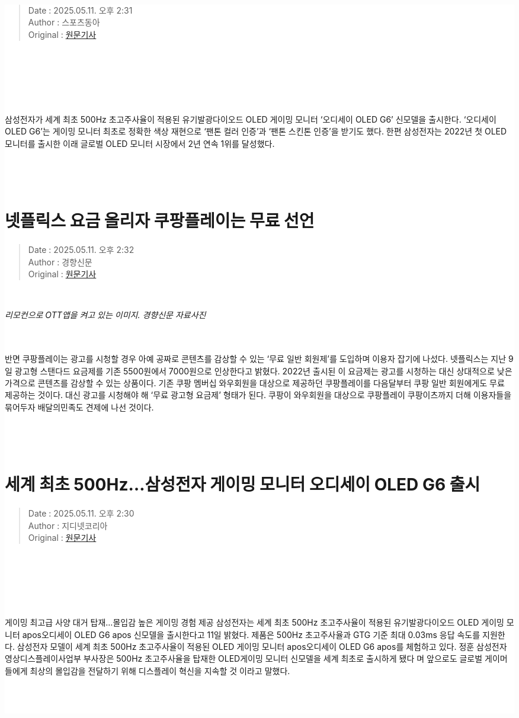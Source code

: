 > Date : 2025.05.11. 오후 2:31  
> Author : 스포츠동아  
> Original : [원문기사](https://n.news.naver.com/mnews/article/382/0001196232?sid=105)  
<br/>  
  
<img alt=" " class="_LAZY_LOADING _LAZY_LOADING_INIT_HIDE" src="https://imgnews.pstatic.net/image/382/2025/05/11/0001196232_001_20250511143113192.jpg?type=w860" id="img1" style="display: none;"></img>  
<br/><br/>  
  
삼성전자가 세계 최초 500Hz 초고주사율이 적용된 유기발광다이오드 OLED 게이밍 모니터 ‘오디세이 OLED G6’ 신모델을 출시한다.
‘오디세이 OLED G6’는 게이밍 모니터 최초로 정확한 색상 재현으로 ‘팬톤 컬러 인증’과 ‘팬톤 스킨톤 인증’을 받기도 했다.
한편 삼성전자는 2022년 첫 OLED 모니터를 출시한 이래 글로벌 OLED 모니터 시장에서 2년 연속 1위를 달성했다.  
<br/><br/><br/>  

  
# 넷플릭스 요금 올리자 쿠팡플레이는 무료 선언  
  
> Date : 2025.05.11. 오후 2:32  
> Author : 경향신문  
> Original : [원문기사](https://n.news.naver.com/mnews/article/032/0003368666?sid=105)  
<br/>  
  
<img alt="리모컨으로 OTT앱을 켜고 있는 이미지.   경향신문 자료사진" class="_LAZY_LOADING _LAZY_LOADING_INIT_HIDE" src="https://imgnews.pstatic.net/image/032/2025/05/11/0003368666_001_20250511143311902.jpg?type=w860" id="img1" style="display: none;"></img><em class="img_desc">리모컨으로 OTT앱을 켜고 있는 이미지.   경향신문 자료사진</em>  
<br/><br/>  
  
반면 쿠팡플레이는 광고를 시청할 경우 아예 공짜로 콘텐츠를 감상할 수 있는 ‘무료 일반 회원제’를 도입하며 이용자 잡기에 나섰다.
넷플릭스는 지난 9일 광고형 스탠다드 요금제를 기존 5500원에서 7000원으로 인상한다고 밝혔다.
2022년 출시된 이 요금제는 광고를 시청하는 대신 상대적으로 낮은 가격으로 콘텐츠를 감상할 수 있는 상품이다.
기존 쿠팡 멤버십 와우회원을 대상으로 제공하던 쿠팡플레이를 다음달부터 쿠팡 일반 회원에게도 무료 제공하는 것이다.
대신 광고를 시청해야 해 ‘무료 광고형 요금제’ 형태가 된다.
쿠팡이 와우회원을 대상으로 쿠팡플레이 쿠팡이츠까지 더해 이용자들을 묶어두자 배달의민족도 견제에 나선 것이다.  
<br/><br/><br/>  

  
# 세계 최초 500Hz…삼성전자 게이밍 모니터 오디세이 OLED G6 출시  
  
> Date : 2025.05.11. 오후 2:30  
> Author : 지디넷코리아  
> Original : [원문기사](https://n.news.naver.com/mnews/article/092/0002373779?sid=105)  
<br/>  
  
<img alt="" class="_LAZY_LOADING _LAZY_LOADING_INIT_HIDE" src="https://imgnews.pstatic.net/image/092/2025/05/11/0002373779_001_20250511143013251.jpg?type=w860" id="img1" style="display: none;"></img>  
<br/><br/>  
  
게이밍 최고급 사양 대거 탑재…몰입감 높은 게이밍 경험 제공 삼성전자는 세계 최초 500Hz 초고주사율이 적용된 유기발광다이오드 OLED 게이밍 모니터 apos오디세이 OLED G6 apos 신모델을 출시한다고 11일 밝혔다.
제품은 500Hz 초고주사율과 GTG 기준 최대 0.03ms 응답 속도를 지원한다.
삼성전자 모델이 세계 최초 500Hz 초고주사율이 적용된 OLED 게이밍 모니터 apos오디세이 OLED G6 apos를 체험하고 있다.
정훈 삼성전자 영상디스플레이사업부 부사장은 500Hz 초고주사율을 탑재한 OLED게이밍 모니터 신모델을 세계 최초로 출시하게 됐다 며 앞으로도 글로벌 게이머들에게 최상의 몰입감을 전달하기 위해 디스플레이 혁신을 지속할 것 이라고 말했다.  
<br/><br/><br/>  

  